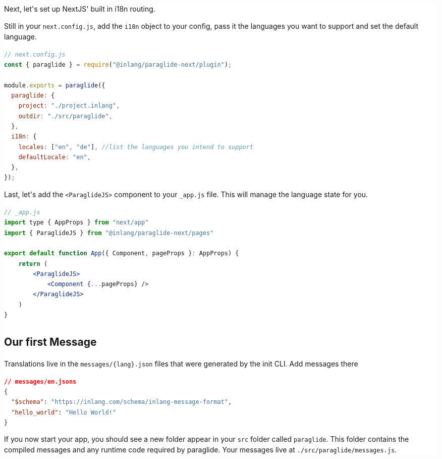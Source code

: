 Next, let's set up NextJS' built in i18n routing.

Still in your `next.config.js`, add the `i18n` object to your config, pass it the languages you want to support and set the default language.

```js
// next.config.js
const { paraglide } = require("@inlang/paraglide-next/plugin");

module.exports = paraglide({
  paraglide: {
    project: "./project.inlang",
    outdir: "./src/paraglide",
  },
  i18n: {
    locales: ["en", "de"], //list the languages you intend to support
    defaultLocale: "en",
  },
});
```

Last, let's add the `<ParaglideJS>` component to your `_app.js` file. This will manage the language state for you.

```jsx
// _app.js
import type { AppProps } from "next/app"
import { ParaglideJS } from "@inlang/paraglide-next/pages"

export default function App({ Component, pageProps }: AppProps) {
	return (
		<ParaglideJS>
			<Component {...pageProps} />
		</ParaglideJS>
	)
}
```

## Our first Message

Translations live in the `messages/{lang}.json` files that were generated by the init CLI. Add messages there

```json
// messages/en.jsons
{
  "$schema": "https://inlang.com/schema/inlang-message-format",
  "hello_world": "Hello World!"
}
```

If you now start your app, you should see a new folder appear in your `src` folder called `paraglide`. This folder contains the compiled messages and any runtime code required by paraglide. Your messages live at `./src/paraglide/messages.js`.
